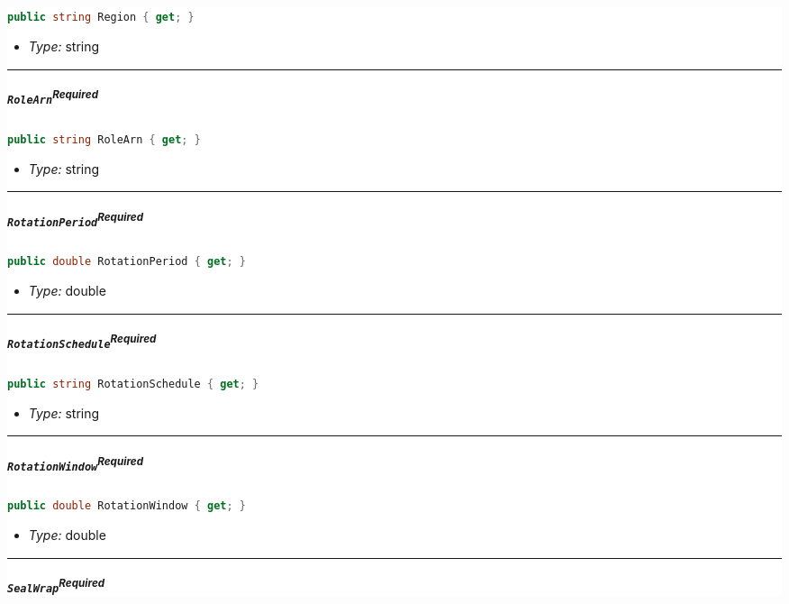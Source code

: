 ```csharp
public string Region { get; }
```

- *Type:* string

---

##### `RoleArn`<sup>Required</sup> <a name="RoleArn" id="@cdktf/provider-vault.awsSecretBackend.AwsSecretBackend.property.roleArn"></a>

```csharp
public string RoleArn { get; }
```

- *Type:* string

---

##### `RotationPeriod`<sup>Required</sup> <a name="RotationPeriod" id="@cdktf/provider-vault.awsSecretBackend.AwsSecretBackend.property.rotationPeriod"></a>

```csharp
public double RotationPeriod { get; }
```

- *Type:* double

---

##### `RotationSchedule`<sup>Required</sup> <a name="RotationSchedule" id="@cdktf/provider-vault.awsSecretBackend.AwsSecretBackend.property.rotationSchedule"></a>

```csharp
public string RotationSchedule { get; }
```

- *Type:* string

---

##### `RotationWindow`<sup>Required</sup> <a name="RotationWindow" id="@cdktf/provider-vault.awsSecretBackend.AwsSecretBackend.property.rotationWindow"></a>

```csharp
public double RotationWindow { get; }
```

- *Type:* double

---

##### `SealWrap`<sup>Required</sup> <a name="SealWrap" id="@cdktf/provider-vault.awsSecretBackend.AwsSecretBackend.property.sealWrap"></a>
